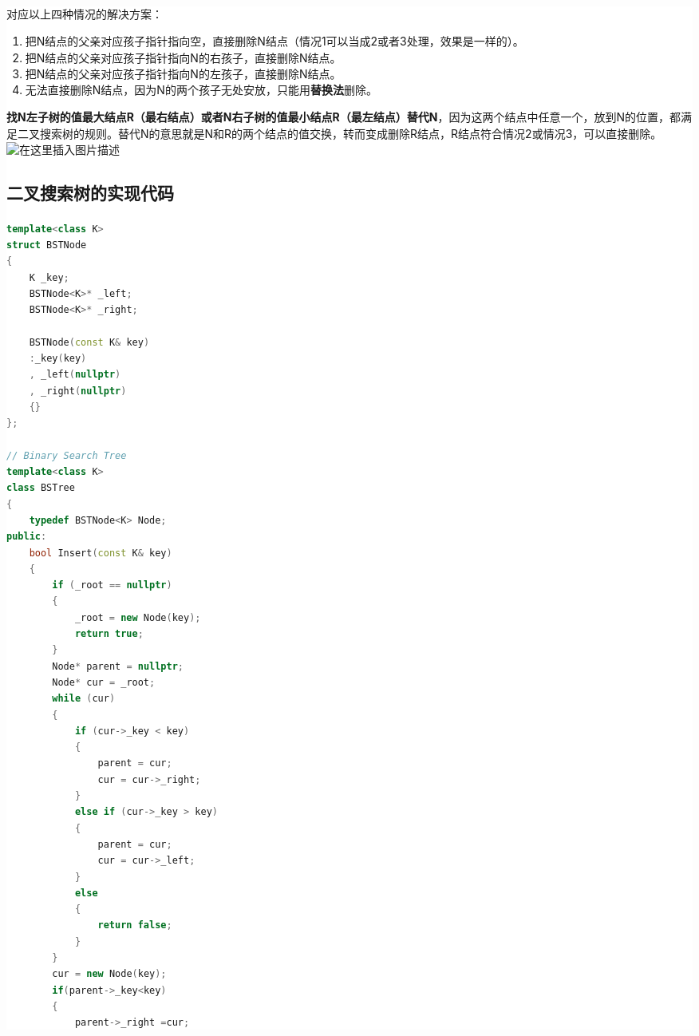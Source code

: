 
对应以上四种情况的解决方案：
1. 把N结点的父亲对应孩子指针指向空，直接删除N结点（情况1可以当成2或者3处理，效果是一样的）。
2. 把N结点的父亲对应孩子指针指向N的右孩子，直接删除N结点。
3. 把N结点的父亲对应孩子指针指向N的左孩子，直接删除N结点。
4. 无法直接删除N结点，因为N的两个孩子无处安放，只能用**替换法**删除。

**找N左子树的值最大结点R（最右结点）或者N右子树的值最小结点R（最左结点）替代N**，因为这两个结点中任意一个，放到N的位置，都满足二叉搜索树的规则。替代N的意思就是N和R的两个结点的值交换，转而变成删除R结点，R结点符合情况2或情况3，可以直接删除。
![在这里插入图片描述](https://i-blog.csdnimg.cn/direct/2ebe105f06854d2cb9c4d866f5c1a9b7.jpeg)


## 二叉搜索树的实现代码
```cpp
template<class K>
struct BSTNode
{
    K _key;
    BSTNode<K>* _left;
    BSTNode<K>* _right;

    BSTNode(const K& key)
    :_key(key)
    , _left(nullptr)
    , _right(nullptr)
    {}
};

// Binary Search Tree
template<class K>
class BSTree
{
    typedef BSTNode<K> Node;
public:
    bool Insert(const K& key)
    {
        if (_root == nullptr)
        {
            _root = new Node(key);
            return true;
        }
        Node* parent = nullptr;
        Node* cur = _root;
        while (cur)
        {
            if (cur->_key < key)
            {
                parent = cur;
                cur = cur->_right;
            }
            else if (cur->_key > key)
            {
                parent = cur;
                cur = cur->_left;
            }
            else
            {
                return false;
            }
        }
        cur = new Node(key);
        if(parent->_key<key)
        {
            parent->_right =cur;
```